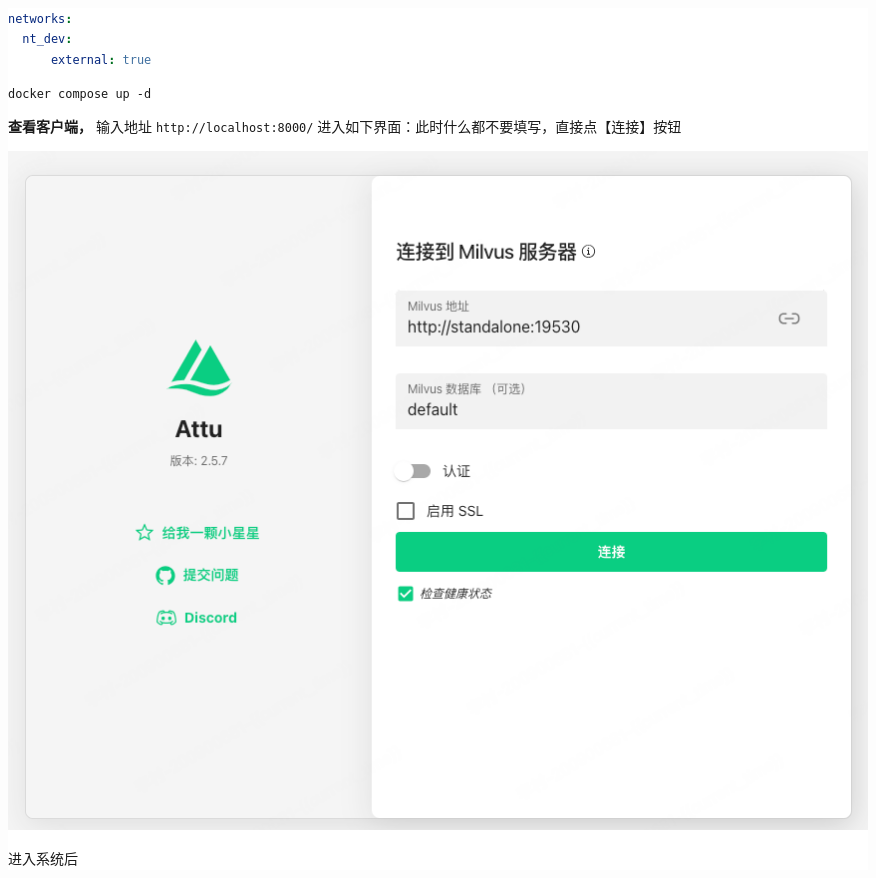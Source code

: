 ~~~yaml
networks:
  nt_dev:
      external: true
~~~



~~~
docker compose up -d
~~~



**查看客户端，** 输入地址 `http://localhost:8000/`
进入如下界面：此时什么都不要填写，直接点【连接】按钮



![image-20250429181131778](../../typora-user-images/image-20250429181131778.png)

进入系统后
